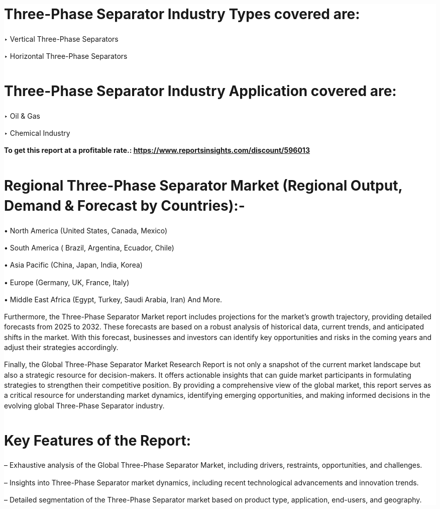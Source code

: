 # <strong>Three-Phase Separator Industry Types covered are:</strong>

‣ Vertical Three-Phase Separators

‣ Horizontal Three-Phase Separators

# <strong>Three-Phase Separator Industry Application covered are:</strong>

‣ Oil & Gas

‣  Chemical Industry

<strong>To get this report at a profitable rate.: <a href=https://www.reportsinsights.com/discount/596013>https://www.reportsinsights.com/discount/596013</a></strong>

# <strong>Regional Three-Phase Separator Market (Regional Output, Demand &amp; Forecast by Countries):-</strong>

• North America (United States, Canada, Mexico)

• South America ( Brazil, Argentina, Ecuador, Chile)

• Asia Pacific (China, Japan, India, Korea)

• Europe (Germany, UK, France, Italy)

• Middle East Africa (Egypt, Turkey, Saudi Arabia, Iran) And More.

Furthermore, the Three-Phase Separator Market report includes projections for the market’s growth trajectory, providing detailed forecasts from 2025 to 2032. These forecasts are based on a robust analysis of historical data, current trends, and anticipated shifts in the market. With this forecast, businesses and investors can identify key opportunities and risks in the coming years and adjust their strategies accordingly.

Finally, the Global Three-Phase Separator Market Research Report is not only a snapshot of the current market landscape but also a strategic resource for decision-makers. It offers actionable insights that can guide market participants in formulating strategies to strengthen their competitive position. By providing a comprehensive view of the global market, this report serves as a critical resource for understanding market dynamics, identifying emerging opportunities, and making informed decisions in the evolving global Three-Phase Separator industry.

# <strong>Key Features of the Report:</strong>

– Exhaustive analysis of the Global Three-Phase Separator Market, including drivers, restraints, opportunities, and challenges.

– Insights into Three-Phase Separator market dynamics, including recent technological advancements and innovation trends.

– Detailed segmentation of the Three-Phase Separator market based on product type, application, end-users, and geography.
